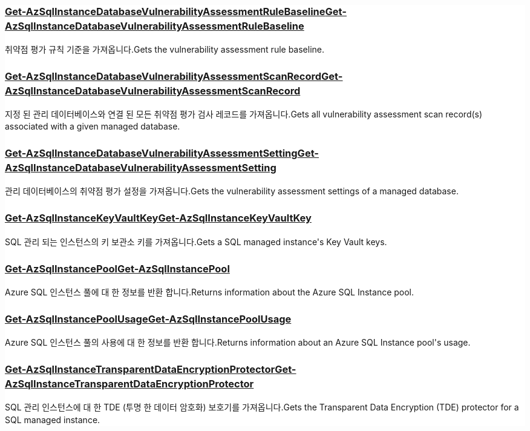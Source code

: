### [<span data-ttu-id="6e84c-263">Get-AzSqlInstanceDatabaseVulnerabilityAssessmentRuleBaseline</span><span class="sxs-lookup"><span data-stu-id="6e84c-263">Get-AzSqlInstanceDatabaseVulnerabilityAssessmentRuleBaseline</span></span>](Get-AzSqlInstanceDatabaseVulnerabilityAssessmentRuleBaseline.md)
<span data-ttu-id="6e84c-264">취약점 평가 규칙 기준을 가져옵니다.</span><span class="sxs-lookup"><span data-stu-id="6e84c-264">Gets the vulnerability assessment rule baseline.</span></span>

### [<span data-ttu-id="6e84c-265">Get-AzSqlInstanceDatabaseVulnerabilityAssessmentScanRecord</span><span class="sxs-lookup"><span data-stu-id="6e84c-265">Get-AzSqlInstanceDatabaseVulnerabilityAssessmentScanRecord</span></span>](Get-AzSqlInstanceDatabaseVulnerabilityAssessmentScanRecord.md)
<span data-ttu-id="6e84c-266">지정 된 관리 데이터베이스와 연결 된 모든 취약점 평가 검사 레코드를 가져옵니다.</span><span class="sxs-lookup"><span data-stu-id="6e84c-266">Gets all vulnerability assessment scan record(s) associated with a given managed database.</span></span>

### [<span data-ttu-id="6e84c-267">Get-AzSqlInstanceDatabaseVulnerabilityAssessmentSetting</span><span class="sxs-lookup"><span data-stu-id="6e84c-267">Get-AzSqlInstanceDatabaseVulnerabilityAssessmentSetting</span></span>](Get-AzSqlInstanceDatabaseVulnerabilityAssessmentSetting.md)
<span data-ttu-id="6e84c-268">관리 데이터베이스의 취약점 평가 설정을 가져옵니다.</span><span class="sxs-lookup"><span data-stu-id="6e84c-268">Gets the vulnerability assessment settings of a managed database.</span></span>

### [<span data-ttu-id="6e84c-269">Get-AzSqlInstanceKeyVaultKey</span><span class="sxs-lookup"><span data-stu-id="6e84c-269">Get-AzSqlInstanceKeyVaultKey</span></span>](Get-AzSqlInstanceKeyVaultKey.md)
<span data-ttu-id="6e84c-270">SQL 관리 되는 인스턴스의 키 보관소 키를 가져옵니다.</span><span class="sxs-lookup"><span data-stu-id="6e84c-270">Gets a SQL managed instance's Key Vault keys.</span></span>

### [<span data-ttu-id="6e84c-271">Get-AzSqlInstancePool</span><span class="sxs-lookup"><span data-stu-id="6e84c-271">Get-AzSqlInstancePool</span></span>](Get-AzSqlInstancePool.md)
<span data-ttu-id="6e84c-272">Azure SQL 인스턴스 풀에 대 한 정보를 반환 합니다.</span><span class="sxs-lookup"><span data-stu-id="6e84c-272">Returns information about the Azure SQL Instance pool.</span></span>

### [<span data-ttu-id="6e84c-273">Get-AzSqlInstancePoolUsage</span><span class="sxs-lookup"><span data-stu-id="6e84c-273">Get-AzSqlInstancePoolUsage</span></span>](Get-AzSqlInstancePoolUsage.md)
<span data-ttu-id="6e84c-274">Azure SQL 인스턴스 풀의 사용에 대 한 정보를 반환 합니다.</span><span class="sxs-lookup"><span data-stu-id="6e84c-274">Returns information about an Azure SQL Instance pool's usage.</span></span>

### [<span data-ttu-id="6e84c-275">Get-AzSqlInstanceTransparentDataEncryptionProtector</span><span class="sxs-lookup"><span data-stu-id="6e84c-275">Get-AzSqlInstanceTransparentDataEncryptionProtector</span></span>](Get-AzSqlInstanceTransparentDataEncryptionProtector.md)
<span data-ttu-id="6e84c-276">SQL 관리 인스턴스에 대 한 TDE (투명 한 데이터 암호화) 보호기를 가져옵니다.</span><span class="sxs-lookup"><span data-stu-id="6e84c-276">Gets the Transparent Data Encryption (TDE) protector for a SQL managed instance.</span></span>
